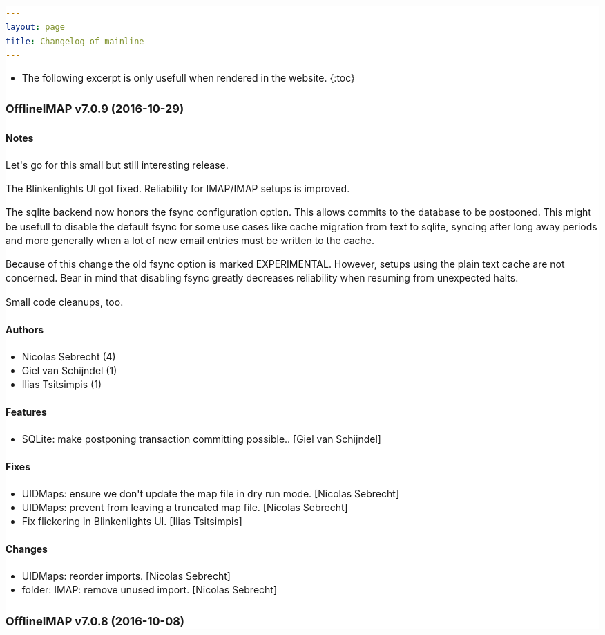```yaml
---
layout: page
title: Changelog of mainline
---
```





* The following excerpt is only usefull when rendered in the website.
{:toc}

### OfflineIMAP v7.0.9 (2016-10-29)

#### Notes

Let's go for this small but still interesting release.

The Blinkenlights UI got fixed. Reliability for IMAP/IMAP setups is improved.

The sqlite backend now honors the fsync configuration option. This allows
commits to the database to be postponed. This might be usefull to disable the
default fsync for some use cases like cache migration from text to sqlite,
syncing after long away periods and more generally when a lot of new email
entries must be written to the cache.

Because of this change the old fsync option is marked EXPERIMENTAL. However,
setups using the plain text cache are not concerned. Bear in mind that disabling
fsync greatly decreases reliability when resuming from unexpected halts.

Small code cleanups, too.

#### Authors

- Nicolas Sebrecht (4)
- Giel van Schijndel (1)
- Ilias Tsitsimpis (1)

#### Features

- SQLite: make postponing transaction committing possible.. [Giel van Schijndel]

#### Fixes

- UIDMaps: ensure we don't update the map file in dry run mode. [Nicolas Sebrecht]
- UIDMaps: prevent from leaving a truncated map file. [Nicolas Sebrecht]
- Fix flickering in Blinkenlights UI. [Ilias Tsitsimpis]

#### Changes

- UIDMaps: reorder imports. [Nicolas Sebrecht]
- folder: IMAP: remove unused import. [Nicolas Sebrecht]



### OfflineIMAP v7.0.8 (2016-10-08)
